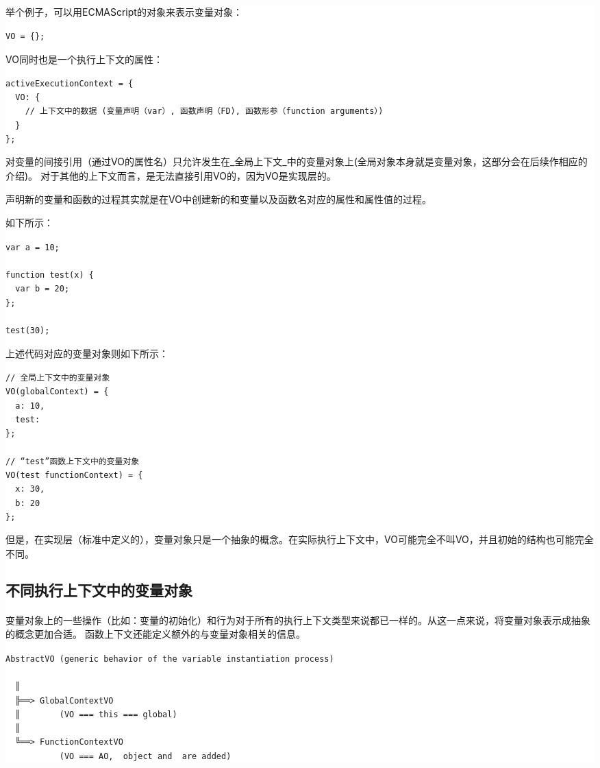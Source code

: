 举个例子，可以用ECMAScript的对象来表示变量对象：

```prettyprint
VO = {};
```

VO同时也是一个执行上下文的属性：

```prettyprint
activeExecutionContext = {
  VO: {
    // 上下文中的数据 (变量声明（var）, 函数声明（FD), 函数形参（function arguments）)
  }
};
```

对变量的间接引用（通过VO的属性名）只允许发生在_全局上下文_中的变量对象上(全局对象本身就是变量对象，这部分会在后续作相应的介绍)。
对于其他的上下文而言，是无法直接引用VO的，因为VO是实现层的。

声明新的变量和函数的过程其实就是在VO中创建新的和变量以及函数名对应的属性和属性值的过程。

如下所示：

```prettyprint
var a = 10;

function test(x) {
  var b = 20;
};

test(30);
```

上述代码对应的变量对象则如下所示：

```prettyprint
// 全局上下文中的变量对象
VO(globalContext) = {
  a: 10,
  test: 
};

// “test”函数上下文中的变量对象
VO(test functionContext) = {
  x: 30,
  b: 20
};
```

但是，在实现层（标准中定义的），变量对象只是一个抽象的概念。在实际执行上下文中，VO可能完全不叫VO，并且初始的结构也可能完全不同。

## 不同执行上下文中的变量对象


变量对象上的一些操作（比如：变量的初始化）和行为对于所有的执行上下文类型来说都已一样的。从这一点来说，将变量对象表示成抽象的概念更加合适。
函数上下文还能定义额外的与变量对象相关的信息。

```prettyprint
AbstractVO (generic behavior of the variable instantiation process)

  ║
  ╠══> GlobalContextVO
  ║        (VO === this === global)
  ║
  ╚══> FunctionContextVO
           (VO === AO,  object and  are added)
```
